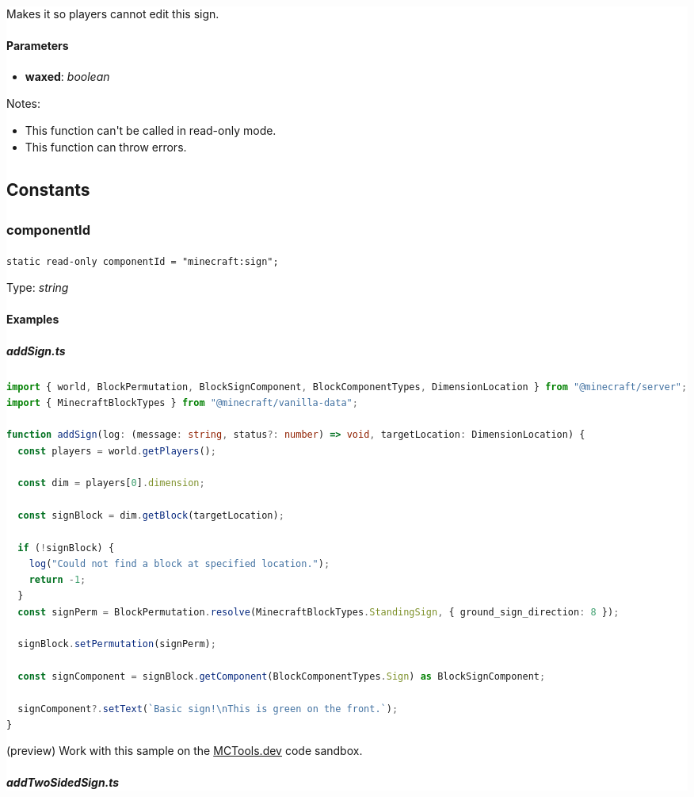 Makes it so players cannot edit this sign.

#### **Parameters**
- **waxed**: *boolean*
  
Notes:
- This function can't be called in read-only mode.
- This function can throw errors.

## Constants

### **componentId**
`static read-only componentId = "minecraft:sign";`

Type: *string*

#### Examples

##### ***addSign.ts***

```typescript
import { world, BlockPermutation, BlockSignComponent, BlockComponentTypes, DimensionLocation } from "@minecraft/server";
import { MinecraftBlockTypes } from "@minecraft/vanilla-data";

function addSign(log: (message: string, status?: number) => void, targetLocation: DimensionLocation) {
  const players = world.getPlayers();

  const dim = players[0].dimension;

  const signBlock = dim.getBlock(targetLocation);

  if (!signBlock) {
    log("Could not find a block at specified location.");
    return -1;
  }
  const signPerm = BlockPermutation.resolve(MinecraftBlockTypes.StandingSign, { ground_sign_direction: 8 });

  signBlock.setPermutation(signPerm);

  const signComponent = signBlock.getComponent(BlockComponentTypes.Sign) as BlockSignComponent;

  signComponent?.setText(`Basic sign!\nThis is green on the front.`);
}
```

(preview) Work with this sample on the [MCTools.dev](https://mctools.dev/?open=gp/addSign.ts) code sandbox.

##### ***addTwoSidedSign.ts***
